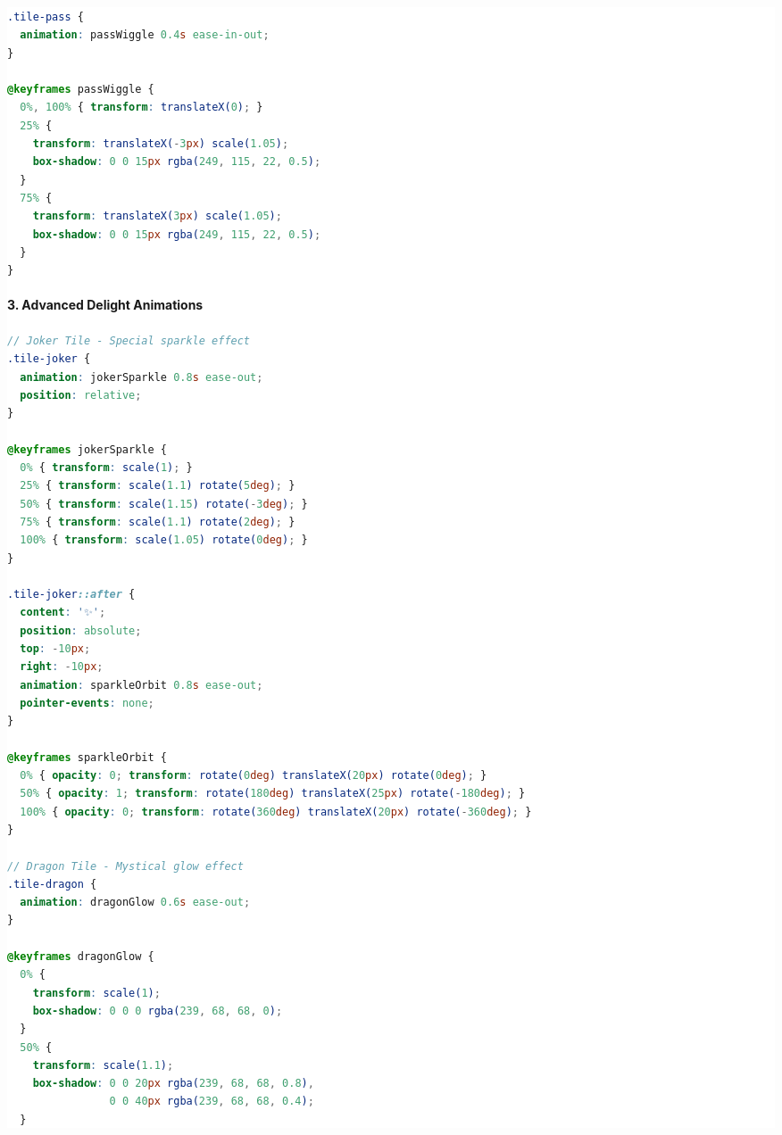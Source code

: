 ```scss
.tile-pass {
  animation: passWiggle 0.4s ease-in-out;
}

@keyframes passWiggle {
  0%, 100% { transform: translateX(0); }
  25% { 
    transform: translateX(-3px) scale(1.05); 
    box-shadow: 0 0 15px rgba(249, 115, 22, 0.5);
  }
  75% { 
    transform: translateX(3px) scale(1.05); 
    box-shadow: 0 0 15px rgba(249, 115, 22, 0.5);
  }
}
```

#### **3. Advanced Delight Animations**
```scss
// Joker Tile - Special sparkle effect
.tile-joker {
  animation: jokerSparkle 0.8s ease-out;
  position: relative;
}

@keyframes jokerSparkle {
  0% { transform: scale(1); }
  25% { transform: scale(1.1) rotate(5deg); }
  50% { transform: scale(1.15) rotate(-3deg); }
  75% { transform: scale(1.1) rotate(2deg); }
  100% { transform: scale(1.05) rotate(0deg); }
}

.tile-joker::after {
  content: '✨';
  position: absolute;
  top: -10px;
  right: -10px;
  animation: sparkleOrbit 0.8s ease-out;
  pointer-events: none;
}

@keyframes sparkleOrbit {
  0% { opacity: 0; transform: rotate(0deg) translateX(20px) rotate(0deg); }
  50% { opacity: 1; transform: rotate(180deg) translateX(25px) rotate(-180deg); }
  100% { opacity: 0; transform: rotate(360deg) translateX(20px) rotate(-360deg); }
}

// Dragon Tile - Mystical glow effect
.tile-dragon {
  animation: dragonGlow 0.6s ease-out;
}

@keyframes dragonGlow {
  0% { 
    transform: scale(1); 
    box-shadow: 0 0 0 rgba(239, 68, 68, 0);
  }
  50% { 
    transform: scale(1.1); 
    box-shadow: 0 0 20px rgba(239, 68, 68, 0.8),
                0 0 40px rgba(239, 68, 68, 0.4);
  }
```